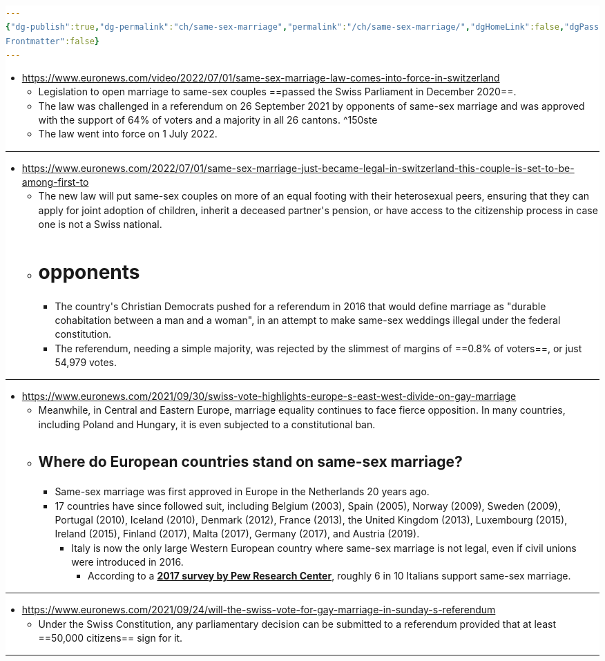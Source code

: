 ```yaml
---
{"dg-publish":true,"dg-permalink":"ch/same-sex-marriage","permalink":"/ch/same-sex-marriage/","dgHomeLink":false,"dgPassFrontmatter":false}
---
```



- https://www.euronews.com/video/2022/07/01/same-sex-marriage-law-comes-into-force-in-switzerland
	- Legislation to open marriage to same-sex couples ==passed the Swiss Parliament in December 2020==.
	- The law was challenged in a referendum on 26 September 2021 by opponents of same-sex marriage and was approved with the support of 64% of voters and a majority in all 26 cantons. ^150ste
	- The law went into force on 1 July 2022.

---

- https://www.euronews.com/2022/07/01/same-sex-marriage-just-became-legal-in-switzerland-this-couple-is-set-to-be-among-first-to
	- The new law will put same-sex couples on more of an equal footing with their heterosexual peers, ensuring that they can apply for joint adoption of children, inherit a deceased partner's pension, or have access to the citizenship process in case one is not a Swiss national.
	- # opponents
		- The country's Christian Democrats pushed for a referendum in 2016 that would define marriage as "durable cohabitation between a man and a woman", in an attempt to make same-sex weddings illegal under the federal constitution.
		- The referendum, needing a simple majority, was rejected by the slimmest of margins of ==0.8% of voters==, or just 54,979 votes.

---

- https://www.euronews.com/2021/09/30/swiss-vote-highlights-europe-s-east-west-divide-on-gay-marriage
	- Meanwhile, in Central and Eastern Europe, marriage equality continues to face fierce opposition. In many countries, including Poland and Hungary, it is even subjected to a constitutional ban.
	- ## Where do European countries stand on same-sex marriage?
		- Same-sex marriage was first approved in Europe in the Netherlands 20 years ago.
		- 17 countries have since followed suit, including Belgium (2003), Spain (2005), Norway (2009), Sweden (2009), Portugal (2010), Iceland (2010), Denmark (2012), France (2013), the United Kingdom (2013), Luxembourg (2015), Ireland (2015), Finland (2017), Malta (2017), Germany (2017), and Austria (2019).
			- Italy is now the only large Western European country where same-sex marriage is not legal, even if civil unions were introduced in 2016.
				- According to a [**2017 survey by Pew Research Center**](https://www.pewresearch.org/fact-tank/2019/10/28/where-europe-stands-on-gay-marriage-and-civil-unions/), roughly 6 in 10 Italians support same-sex marriage.

---
- https://www.euronews.com/2021/09/24/will-the-swiss-vote-for-gay-marriage-in-sunday-s-referendum
	- Under the Swiss Constitution, any parliamentary decision can be submitted to a referendum provided that at least ==50,000 citizens== sign for it.

---
